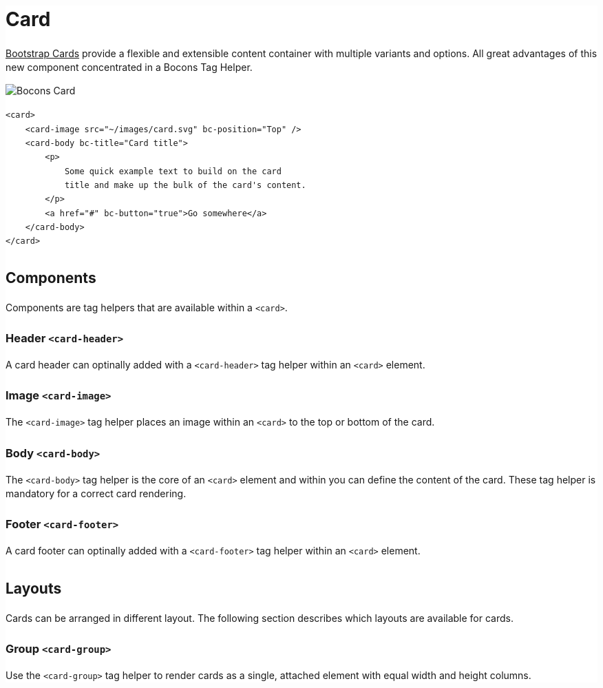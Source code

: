 # Card

[Bootstrap Cards](https://getbootstrap.com/docs/4.0/components/card/) provide a flexible and extensible content container with multiple variants and options. All great advantages of this new component concentrated in a Bocons Tag Helper.

<img class="img-shadow img-responsive center-block" src="https://raw.githubusercontent.com/brecons/bootstrap-tag-helper/master/docs/images/card_01.PNG" width="338" alt="Bocons Card">

```markup
<card>
    <card-image src="~/images/card.svg" bc-position="Top" />
    <card-body bc-title="Card title">
        <p>
            Some quick example text to build on the card
            title and make up the bulk of the card's content.
        </p>
        <a href="#" bc-button="true">Go somewhere</a>
    </card-body>
</card>
```

## Components

Components are tag helpers that are available within a `<card>`.

### Header `<card-header>`

A card header can optinally added with a `<card-header>` tag helper within an `<card>` element.

### Image `<card-image>`

The `<card-image>` tag helper places an image within an `<card>` to the top or bottom of the card.

### Body `<card-body>`

The `<card-body>` tag helper is the core of an `<card>` element and within you can define the content of the card. These tag helper is mandatory for a correct card rendering.

### Footer `<card-footer>`

A card footer can optinally added with a `<card-footer>` tag helper within an `<card>` element.

## Layouts

Cards can be arranged in different layout. The following section describes which layouts are available for cards.

### Group `<card-group>`

Use the `<card-group>` tag helper to render cards as a single, attached element with equal width and height columns.
